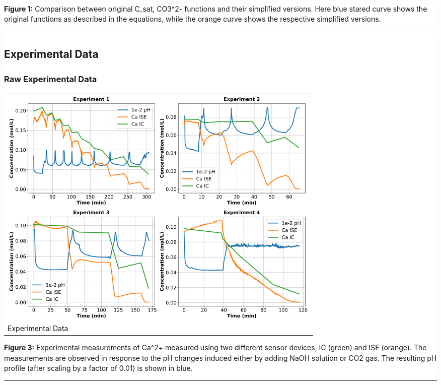**Figure 1:** Comparison between original C_sat, CO3^2- functions and their simplified versions. Here blue stared curve shows the original functions as described in the equations, while the orange curve shows the respective simplified versions.

---

## Experimental Data

### Raw Experimental Data
<table><tr>
<td><img src="results/precip_design/figures/exp_data.png" width="600"><br>Experimental Data</td>
</tr></table>

**Figure 3:** Experimental measurements of Ca^2+ measured using two different sensor devices, IC (green) and ISE (orange). The measurements are observed in response to the pH changes induced either by adding NaOH solution or CO2 gas. The resulting pH profile (after scaling by a factor of 0.01) is shown in blue.

---
